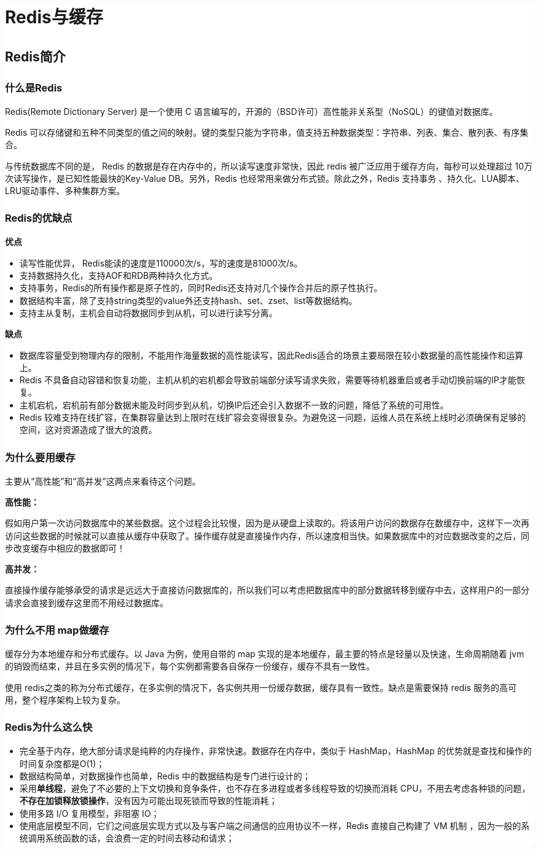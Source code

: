# Redis与缓存

## Redis简介

### 什么是Redis

Redis(Remote Dictionary Server) 是一个使用 C 语言编写的，开源的（BSD许可）高性能非关系型（NoSQL）的键值对数据库。

Redis 可以存储键和五种不同类型的值之间的映射。键的类型只能为字符串，值支持五种数据类型：字符串、列表、集合、散列表、有序集合。

与传统数据库不同的是， Redis 的数据是存在内存中的，所以读写速度非常快，因此 redis 被广泛应用于缓存方向，每秒可以处理超过 10万次读写操作，是已知性能最快的Key-Value DB。另外，Redis 也经常用来做分布式锁。除此之外，Redis 支持事务 、持久化、LUA脚本、LRU驱动事件、多种集群方案。

### Redis的优缺点

**优点**

-   读写性能优异， Redis能读的速度是110000次/s，写的速度是81000次/s。
-   支持数据持久化，支持AOF和RDB两种持久化方式。
-   支持事务，Redis的所有操作都是原子性的，同时Redis还支持对几个操作合并后的原子性执行。
-   数据结构丰富，除了支持string类型的value外还支持hash、set、zset、list等数据结构。
-   支持主从复制，主机会自动将数据同步到从机，可以进行读写分离。

**缺点**

-   数据库容量受到物理内存的限制，不能用作海量数据的高性能读写，因此Redis适合的场景主要局限在较小数据量的高性能操作和运算上。
-   Redis 不具备自动容错和恢复功能，主机从机的宕机都会导致前端部分读写请求失败，需要等待机器重启或者手动切换前端的IP才能恢复。
-   主机宕机，宕机前有部分数据未能及时同步到从机，切换IP后还会引入数据不一致的问题，降低了系统的可用性。
-   Redis 较难支持在线扩容，在集群容量达到上限时在线扩容会变得很复杂。为避免这一问题，运维人员在系统上线时必须确保有足够的空间，这对资源造成了很大的浪费。

### 为什么要用缓存

主要从“高性能”和“高并发”这两点来看待这个问题。

**高性能：**

假如用户第一次访问数据库中的某些数据。这个过程会比较慢，因为是从硬盘上读取的。将该用户访问的数据存在数缓存中，这样下一次再访问这些数据的时候就可以直接从缓存中获取了。操作缓存就是直接操作内存，所以速度相当快。如果数据库中的对应数据改变的之后，同步改变缓存中相应的数据即可！

**高并发：**

直接操作缓存能够承受的请求是远远大于直接访问数据库的，所以我们可以考虑把数据库中的部分数据转移到缓存中去，这样用户的一部分请求会直接到缓存这里而不用经过数据库。

### 为什么不用 map做缓存

缓存分为本地缓存和分布式缓存。以 Java 为例，使用自带的 map 实现的是本地缓存，最主要的特点是轻量以及快速，生命周期随着 jvm 的销毁而结束，并且在多实例的情况下，每个实例都需要各自保存一份缓存，缓存不具有一致性。

使用 redis之类的称为分布式缓存，在多实例的情况下，各实例共用一份缓存数据，缓存具有一致性。缺点是需要保持 redis 服务的高可用，整个程序架构上较为复杂。

### Redis为什么这么快

-   完全基于内存，绝大部分请求是纯粹的内存操作，非常快速。数据存在内存中，类似于 HashMap，HashMap 的优势就是查找和操作的时间复杂度都是O(1)；
-   数据结构简单，对数据操作也简单，Redis 中的数据结构是专门进行设计的；
-   采用**单线程**，避免了不必要的上下文切换和竞争条件，也不存在多进程或者多线程导致的切换而消耗 CPU，不用去考虑各种锁的问题，**不存在加锁释放锁操作**，没有因为可能出现死锁而导致的性能消耗；
-   使用多路 I/O 复用模型，非阻塞 IO；
-   使用底层模型不同，它们之间底层实现方式以及与客户端之间通信的应用协议不一样，Redis 直接自己构建了 VM 机制 ，因为一般的系统调用系统函数的话，会浪费一定的时间去移动和请求；
